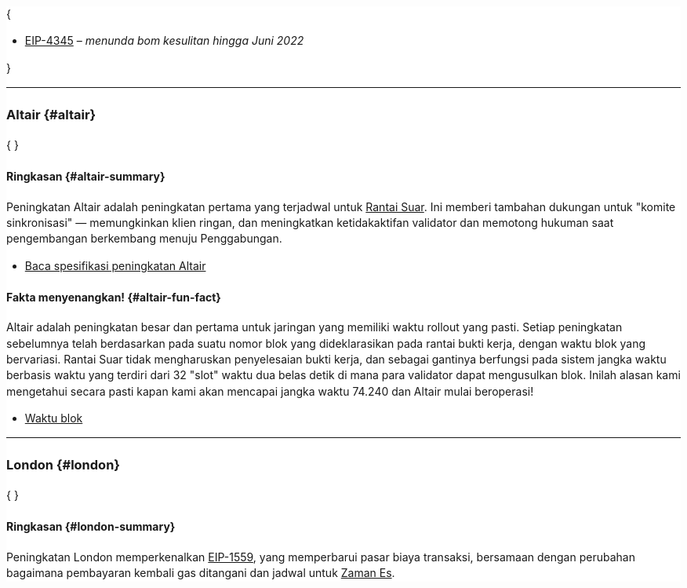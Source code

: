 {
<ExpandableCard title="EIP Arrow Glacier" contentPreview="Official improvements included in this upgrade.">

<ul>
  <li><a href="https://eips.ethereum.org/EIPS/eip-4345">EIP-4345</a> – <em>menunda bom kesulitan hingga Juni 2022</em></li>
</ul>

</ExpandableCard>
}

---

### Altair \{#altair}

{
	<NetworkUpgradeSummary name="altair" />
}

#### Ringkasan \{#altair-summary}

Peningkatan Altair adalah peningkatan pertama yang terjadwal untuk [Rantai Suar](/roadmap/beacon-chain). Ini memberi tambahan dukungan untuk "komite sinkronisasi" — memungkinkan klien ringan, dan meningkatkan ketidakaktifan validator dan memotong hukuman saat pengembangan berkembang menuju Penggabungan.

- [Baca spesifikasi peningkatan Altair](https://github.com/ethereum/consensus-specs/tree/dev/specs/altair)

#### <Emoji text=":tada:" size={1} me="0.5rem" />Fakta menyenangkan! \{#altair-fun-fact}

Altair adalah peningkatan besar dan pertama untuk jaringan yang memiliki waktu rollout yang pasti. Setiap peningkatan sebelumnya telah berdasarkan pada suatu nomor blok yang dideklarasikan pada rantai bukti kerja, dengan waktu blok yang bervariasi. Rantai Suar tidak mengharuskan penyelesaian bukti kerja, dan sebagai gantinya berfungsi pada sistem jangka waktu berbasis waktu yang terdiri dari 32 "slot" waktu dua belas detik di mana para validator dapat mengusulkan blok. Inilah alasan kami mengetahui secara pasti kapan kami akan mencapai jangka waktu 74.240 dan Altair mulai beroperasi!

- [Waktu blok](/developers/docs/blocks/#block-time)

---

### London \{#london}

{
	<NetworkUpgradeSummary name="london" />
}

#### Ringkasan \{#london-summary}

Peningkatan London memperkenalkan [EIP-1559](https://eips.ethereum.org/EIPS/eip-1559), yang memperbarui pasar biaya transaksi, bersamaan dengan perubahan bagaimana pembayaran kembali gas ditangani dan jadwal untuk [Zaman Es](/glossary/#ice-age).

